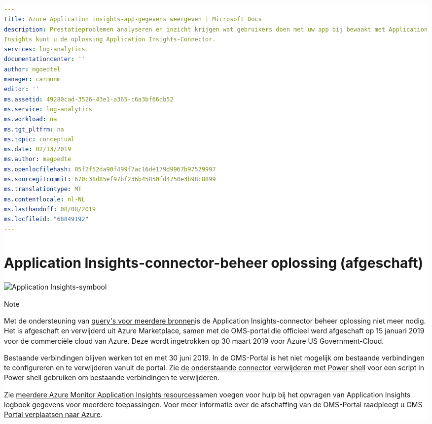 ```yaml
---
title: Azure Application Insights-app-gegevens weergeven | Microsoft Docs
description: Prestatieproblemen analyseren en inzicht krijgen wat gebruikers doen met uw app bij bewaakt met Application Insights kunt u de oplossing Application Insights-Connector.
services: log-analytics
documentationcenter: ''
author: mgoedtel
manager: carmonm
editor: ''
ms.assetid: 49280cad-3526-43e1-a365-c6a3bf66db52
ms.service: log-analytics
ms.workload: na
ms.tgt_pltfrm: na
ms.topic: conceptual
ms.date: 02/13/2019
ms.author: magoedte
ms.openlocfilehash: 05f2f52da90f499f7ac16de179d9967b97579997
ms.sourcegitcommit: 670c38d85ef97bf236b45850fd4750e3b98c8899
ms.translationtype: MT
ms.contentlocale: nl-NL
ms.lasthandoff: 08/08/2019
ms.locfileid: "68849192"
---
```

# <a name="application-insights-connector-management-solution-deprecated"></a>Application Insights-connector-beheer oplossing (afgeschaft)

![Application Insights-symbool](./media/app-insights-connector/app-insights-connector-symbol.png)

>[!NOTE]
> Met de ondersteuning van [query's voor meerdere bronnen](../../azure-monitor/log-query/cross-workspace-query.md)is de Application Insights-connector beheer oplossing niet meer nodig. Het is afgeschaft en verwijderd uit Azure Marketplace, samen met de OMS-portal die officieel werd afgeschaft op 15 januari 2019 voor de commerciële cloud van Azure. Deze wordt ingetrokken op 30 maart 2019 voor Azure US Government-Cloud.
>
>Bestaande verbindingen blijven werken tot en met 30 juni 2019.  In de OMS-Portal is het niet mogelijk om bestaande verbindingen te configureren en te verwijderen vanuit de portal. Zie [de onderstaande connector verwijderen met Power shell](#removing-the-connector-with-powershell) voor een script in Power shell gebruiken om bestaande verbindingen te verwijderen.
>
>Zie [meerdere Azure Monitor Application Insights resources](../log-query/unify-app-resource-data.md)samen voegen voor hulp bij het opvragen van Application Insights logboek gegevens voor meerdere toepassingen. Voor meer informatie over de afschaffing van de OMS-Portal raadpleegt [u OMS Portal verplaatsen naar Azure](../../azure-monitor/platform/oms-portal-transition.md).
>
> 
